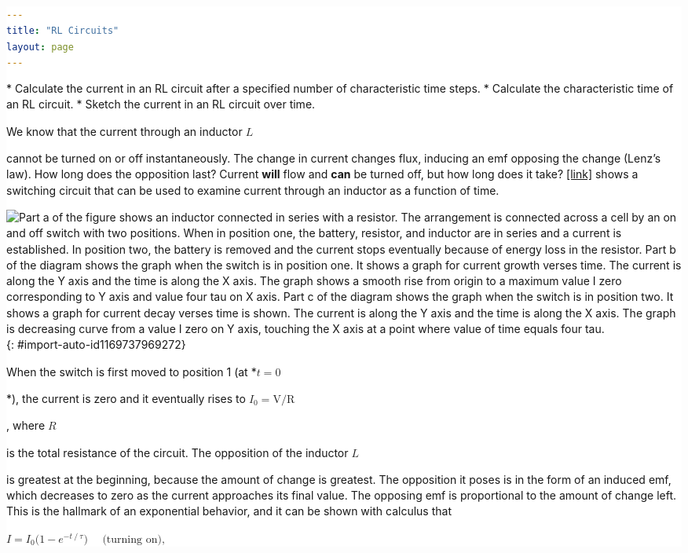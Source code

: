 ```yaml
---
title: "RL Circuits"
layout: page
---
```



<div data-type="abstract" markdown="1">
* Calculate the current in an RL circuit after a specified number of characteristic time steps.
* Calculate the characteristic time of an RL circuit.
* Sketch the current in an RL circuit over time.

</div>

We know that the current through an inductor <math xmlns="http://www.w3.org/1998/Math/MathML"><semantics><mrow><mrow><mi>L</mi></mrow><mrow /></mrow><annotation encoding="StarMath 5.0"> size 12{L} {}</annotation></semantics></math>

 cannot be turned on or off instantaneously. The change in current changes flux, inducing an emf opposing the change (Lenz’s law). How long does the opposition last? Current **will** flow and **can** be turned off, but how long does it take? [\[link\]](#import-auto-id1169737969272) shows a switching circuit that can be used to examine current through an inductor as a function of time.

 ![Part a of the figure shows an inductor connected in series with a resistor. The arrangement is connected across a cell by an on and off switch with two positions. When in position one, the battery, resistor, and inductor are in series and a current is established. In position two, the battery is removed and the current stops eventually because of energy loss in the resistor. Part b of the diagram shows the graph when the switch is in position one. It shows a graph for current growth verses time. The current is along the Y axis and the time is along the X axis. The graph shows a smooth rise from origin to a maximum value I zero corresponding to Y axis and value four tau on X axis. Part c of the diagram shows the graph when the switch is in position two. It shows a graph for current decay verses time is shown. The current is along the Y axis and the time is along the X axis. The graph is decreasing curve from a value I zero on Y axis, touching the X axis at a point where value of time equals four tau.](../resources/Figure_24_10_01.jpg "(a) An RL circuit with a switch to turn current on and off. When in position 1, the battery, resistor, and inductor are in series and a current is established. In position 2, the battery is removed and the current eventually stops because of energy loss in the resistor. (b) A graph of current growth versus time when the switch is moved to position 1. (c) A graph of current decay when the switch is moved to position 2."){: #import-auto-id1169737969272}

When the switch is first moved to position 1 (at *<math xmlns="http://www.w3.org/1998/Math/MathML"><semantics><mrow><mrow><mrow><mi>t</mi><mo stretchy="false">=</mo><mn>0</mn></mrow></mrow><mrow /></mrow><annotation encoding="StarMath 5.0"> size 12{t=0} {}</annotation></semantics></math>

*), the current is zero and it eventually rises to <math xmlns="http://www.w3.org/1998/Math/MathML"><semantics><mrow><mrow><mrow><msub><mi>I</mi><mrow><mn>0</mn></mrow></msub><mo stretchy="false">=</mo><mstyle fontstyle="italic"><mrow><mtext>V/R</mtext></mrow></mstyle></mrow></mrow><mrow /></mrow><annotation encoding="StarMath 5.0"> size 12{I rSub { size 8{0} } = ital "V/R"} {}</annotation></semantics></math>

, where <math xmlns="http://www.w3.org/1998/Math/MathML"> <semantics> <mi>R</mi> </semantics> </math>

 is the total resistance of the circuit. The opposition of the inductor <math xmlns="http://www.w3.org/1998/Math/MathML"><semantics><mrow><mrow><mi>L</mi></mrow><mrow /></mrow><annotation encoding="StarMath 5.0"> size 12{L} {}</annotation></semantics></math>

 is greatest at the beginning, because the amount of change is greatest. The opposition it poses is in the form of an induced emf, which decreases to zero as the current approaches its final value. The opposing emf is proportional to the amount of change left. This is the hallmark of an exponential behavior, and it can be shown with calculus that

<div data-type="equation" class="equation" id="eip-314">
<math xmlns="http://www.w3.org/1998/Math/MathML"><semantics><mrow><mrow><mrow><mrow><mrow><mi>I</mi><mo stretchy="false">=</mo><msub><mi>I</mi><mrow><mn>0</mn></mrow></msub></mrow><mo stretchy="false">(</mo><mrow><mn>1</mn><mo stretchy="false">−</mo><msup><mi>e</mi><mrow><mrow><mrow><mo stretchy="false">−</mo><mi>t</mi></mrow><mo stretchy="false">/</mo><mi>τ</mi></mrow></mrow></msup></mrow><mo stretchy="false">)</mo></mrow></mrow><mrow><mtext>    (turning on),</mtext></mrow></mrow><mrow /></mrow><annotation encoding="StarMath 5.0"> size 12{I=I rSub { size 8{0} } \( 1 - e rSup { size 8{ - t/τ} } \) } {}</annotation></semantics></math>
</div>
